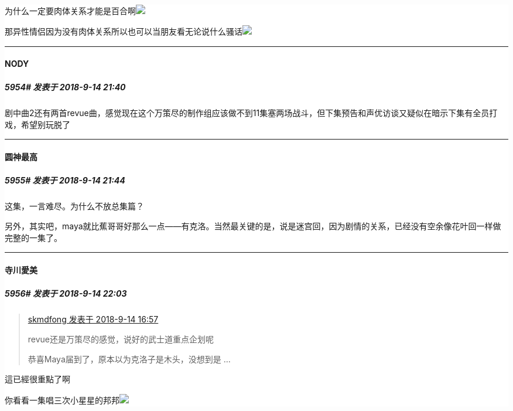 
为什么一定要肉体关系才能是百合啊<img src="https://static.saraba1st.com/image/smiley/face2017/001.png" referrerpolicy="no-referrer">

那异性情侣因为没有肉体关系所以也可以当朋友看无论说什么骚话<img src="https://static.saraba1st.com/image/smiley/face2017/125.png" referrerpolicy="no-referrer">







-----

####  NODY  
##### 5954#       发表于 2018-9-14 21:40




剧中曲2还有两首revue曲，感觉现在这个万策尽的制作组应该做不到11集塞两场战斗，但下集预告和声优访谈又疑似在暗示下集有全员打戏，希望别玩脱了







-----

####  圆神最高  
##### 5955#       发表于 2018-9-14 21:44




这集，一言难尽。为什么不放总集篇？

另外，其实吧，maya就比蕉哥哥好那么一点——有克洛。当然最关键的是，说是迷宫回，因为剧情的关系，已经没有空余像花叶回一样做完整的一集了。







-----

####  寺川愛美  
##### 5956#       发表于 2018-9-14 22:03



<blockquote><a href="httphttps://bbs.saraba1st.com/2b/forum.php?mod=redirect&amp;goto=findpost&amp;pid=40957062&amp;ptid=1499843" target="_blank">skmdfong 发表于 2018-9-14 16:57</a>

revue还是万策尽的感觉，说好的武士道重点企划呢

恭喜Maya届到了，原本以为克洛子是木头，没想到是 ...</blockquote>
這已經很重點了啊

你看看一集唱三次小星星的邦邦<img src="https://static.saraba1st.com/image/smiley/face2017/068.png" referrerpolicy="no-referrer">






